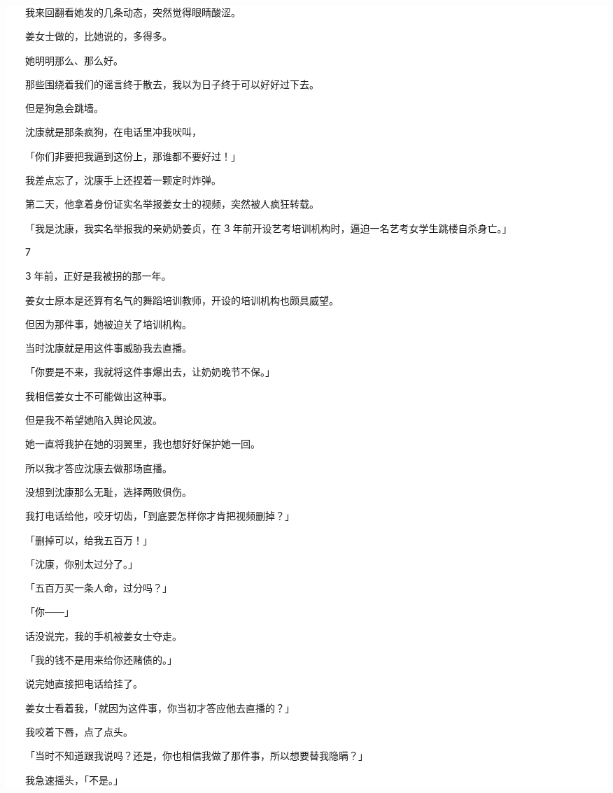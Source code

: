 &emsp;&emsp;我来回翻看她发的几条动态，突然觉得眼睛酸涩。  
  
&emsp;&emsp;姜女士做的，比她说的，多得多。  
  
&emsp;&emsp;她明明那么、那么好。  
  
&emsp;&emsp;那些围绕着我们的谣言终于散去，我以为日子终于可以好好过下去。  
  
&emsp;&emsp;但是狗急会跳墙。  
  
&emsp;&emsp;沈康就是那条疯狗，在电话里冲我吠叫，  
  
&emsp;&emsp;「你们非要把我逼到这份上，那谁都不要好过！」  
  
&emsp;&emsp;我差点忘了，沈康手上还捏着一颗定时炸弹。  
  
&emsp;&emsp;第二天，他拿着身份证实名举报姜女士的视频，突然被人疯狂转载。  
  
&emsp;&emsp;「我是沈康，我实名举报我的亲奶奶姜贞，在 3 年前开设艺考培训机构时，逼迫一名艺考女学生跳楼自杀身亡。」  
  
&emsp;&emsp;7  
  
&emsp;&emsp;3 年前，正好是我被拐的那一年。  
  
&emsp;&emsp;姜女士原本是还算有名气的舞蹈培训教师，开设的培训机构也颇具威望。  
  
&emsp;&emsp;但因为那件事，她被迫关了培训机构。  
  
&emsp;&emsp;当时沈康就是用这件事威胁我去直播。  
  
&emsp;&emsp;「你要是不来，我就将这件事爆出去，让奶奶晚节不保。」  
  
&emsp;&emsp;我相信姜女士不可能做出这种事。  
  
&emsp;&emsp;但是我不希望她陷入舆论风波。  
  
&emsp;&emsp;她一直将我护在她的羽翼里，我也想好好保护她一回。  
  
&emsp;&emsp;所以我才答应沈康去做那场直播。  
  
&emsp;&emsp;没想到沈康那么无耻，选择两败俱伤。  
  
&emsp;&emsp;我打电话给他，咬牙切齿，「到底要怎样你才肯把视频删掉？」  
  
&emsp;&emsp;「删掉可以，给我五百万！」  
  
&emsp;&emsp;「沈康，你别太过分了。」  
  
&emsp;&emsp;「五百万买一条人命，过分吗？」  
  
&emsp;&emsp;「你——」  
  
&emsp;&emsp;话没说完，我的手机被姜女士夺走。  
  
&emsp;&emsp;「我的钱不是用来给你还赌债的。」  
  
&emsp;&emsp;说完她直接把电话给挂了。  
  
&emsp;&emsp;姜女士看着我，「就因为这件事，你当初才答应他去直播的？」  
  
&emsp;&emsp;我咬着下唇，点了点头。  
  
&emsp;&emsp;「当时不知道跟我说吗？还是，你也相信我做了那件事，所以想要替我隐瞒？」  
  
&emsp;&emsp;我急速摇头，「不是。」  
  